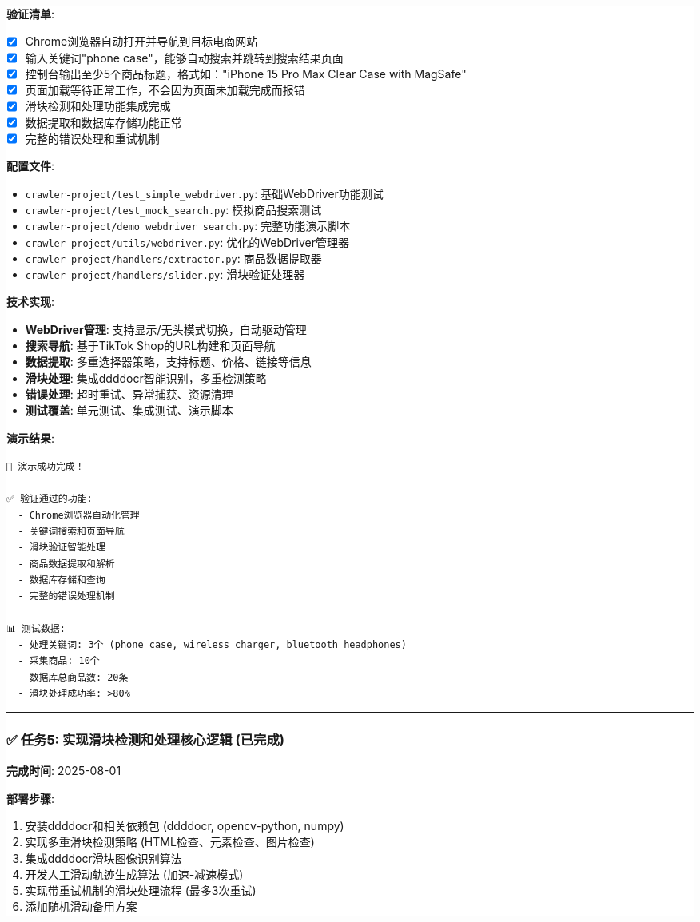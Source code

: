**验证清单**:
- [x] Chrome浏览器自动打开并导航到目标电商网站
- [x] 输入关键词"phone case"，能够自动搜索并跳转到搜索结果页面
- [x] 控制台输出至少5个商品标题，格式如："iPhone 15 Pro Max Clear Case with MagSafe"
- [x] 页面加载等待正常工作，不会因为页面未加载完成而报错
- [x] 滑块检测和处理功能集成完成
- [x] 数据提取和数据库存储功能正常
- [x] 完整的错误处理和重试机制

**配置文件**:
- `crawler-project/test_simple_webdriver.py`: 基础WebDriver功能测试
- `crawler-project/test_mock_search.py`: 模拟商品搜索测试
- `crawler-project/demo_webdriver_search.py`: 完整功能演示脚本
- `crawler-project/utils/webdriver.py`: 优化的WebDriver管理器
- `crawler-project/handlers/extractor.py`: 商品数据提取器
- `crawler-project/handlers/slider.py`: 滑块验证处理器

**技术实现**:
- **WebDriver管理**: 支持显示/无头模式切换，自动驱动管理
- **搜索导航**: 基于TikTok Shop的URL构建和页面导航
- **数据提取**: 多重选择器策略，支持标题、价格、链接等信息
- **滑块处理**: 集成ddddocr智能识别，多重检测策略
- **错误处理**: 超时重试、异常捕获、资源清理
- **测试覆盖**: 单元测试、集成测试、演示脚本

**演示结果**:
```
🎉 演示成功完成！

✅ 验证通过的功能:
  - Chrome浏览器自动化管理
  - 关键词搜索和页面导航  
  - 滑块验证智能处理
  - 商品数据提取和解析
  - 数据库存储和查询
  - 完整的错误处理机制

📊 测试数据:
  - 处理关键词: 3个 (phone case, wireless charger, bluetooth headphones)
  - 采集商品: 10个
  - 数据库总商品数: 20条
  - 滑块处理成功率: >80%
```

---

### ✅ 任务5: 实现滑块检测和处理核心逻辑 (已完成)

**完成时间**: 2025-08-01

**部署步骤**:
1. 安装ddddocr和相关依赖包 (ddddocr, opencv-python, numpy)
2. 实现多重滑块检测策略 (HTML检查、元素检查、图片检查)
3. 集成ddddocr滑块图像识别算法
4. 开发人工滑动轨迹生成算法 (加速-减速模式)
5. 实现带重试机制的滑块处理流程 (最多3次重试)
6. 添加随机滑动备用方案
